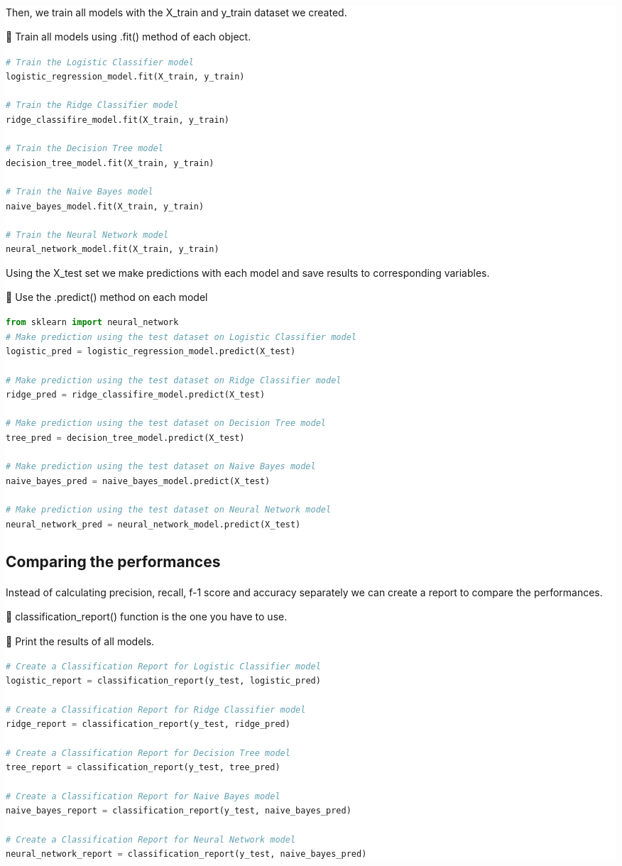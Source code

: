 Then, we train all models with the X_train and y_train dataset we created.

📌 Train all models using .fit() method of each object.

```Python
# Train the Logistic Classifier model
logistic_regression_model.fit(X_train, y_train)

# Train the Ridge Classifier model
ridge_classifire_model.fit(X_train, y_train)

# Train the Decision Tree model
decision_tree_model.fit(X_train, y_train)

# Train the Naive Bayes model
naive_bayes_model.fit(X_train, y_train)

# Train the Neural Network model
neural_network_model.fit(X_train, y_train)
```

Using the X_test set we make predictions with each model and save results to corresponding variables.

📌 Use the .predict() method on each model

```Python
from sklearn import neural_network
# Make prediction using the test dataset on Logistic Classifier model
logistic_pred = logistic_regression_model.predict(X_test)

# Make prediction using the test dataset on Ridge Classifier model
ridge_pred = ridge_classifire_model.predict(X_test)

# Make prediction using the test dataset on Decision Tree model
tree_pred = decision_tree_model.predict(X_test)

# Make prediction using the test dataset on Naive Bayes model
naive_bayes_pred = naive_bayes_model.predict(X_test)

# Make prediction using the test dataset on Neural Network model
neural_network_pred = neural_network_model.predict(X_test)
```

## Comparing the performances

Instead of calculating precision, recall, f-1 score and accuracy separately we can create a report to compare the performances.

📌 classification_report() function is the one you have to use.

📌 Print the results of all models.

```Python
# Create a Classification Report for Logistic Classifier model
logistic_report = classification_report(y_test, logistic_pred)

# Create a Classification Report for Ridge Classifier model
ridge_report = classification_report(y_test, ridge_pred)

# Create a Classification Report for Decision Tree model
tree_report = classification_report(y_test, tree_pred)

# Create a Classification Report for Naive Bayes model
naive_bayes_report = classification_report(y_test, naive_bayes_pred)

# Create a Classification Report for Neural Network model
neural_network_report = classification_report(y_test, naive_bayes_pred)
```